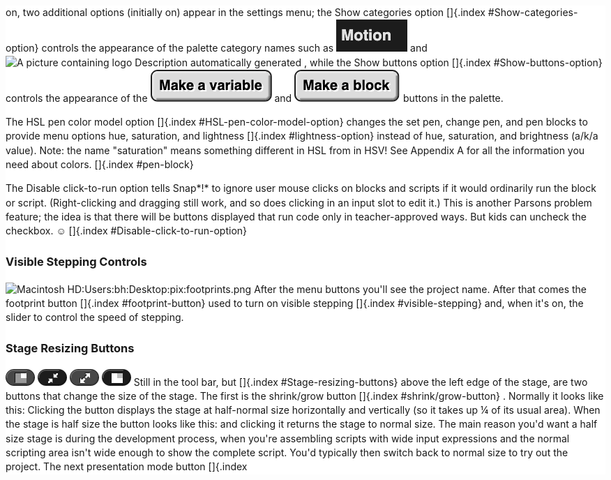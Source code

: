 on, two additional options (initially on) appear in the settings menu;
the Show categories option \[\]{.index #Show-categories-option} controls
the appearance of the palette category names such as
![](assets/chp-15-image1029.png)  and ![A picture
containing logo Description automatically
generated](media/image1030.png) , while
the Show buttons option \[\]{.index #Show-buttons-option} controls the
appearance of the ![](assets/chp-15-image1031.png)  and ![](assets/chp-15-image1032.png)  buttons in the palette.

The HSL pen color model option \[\]{.index #HSL-pen-color-model-option}
changes the set pen, change pen, and pen blocks to provide menu options
hue, saturation, and lightness \[\]{.index #lightness-option} instead of
hue, saturation, and brightness (a/k/a value). Note: the name
"saturation" means something different in HSL from in HSV! See Appendix
A for all the information you need about colors. \[\]{.index #pen-block}

The Disable click-to-run option tells Snap*!* to ignore user mouse
clicks on blocks and scripts if it would ordinarily run the block or
script. (Right-clicking and dragging still work, and so does clicking in
an input slot to edit it.) This is another Parsons problem feature; the
idea is that there will be buttons displayed that run code only in
teacher-approved ways. But kids can uncheck the checkbox. ☺︎ \[\]{.index
#Disable-click-to-run-option}

### Visible Stepping Controls

![Macintosh
HD:Users:bh:Desktop:pix:footprints.png](media/image121.png) After the menu buttons you'll see the
project name. After that comes the footprint button \[\]{.index
#footprint-button} used to turn on visible stepping \[\]{.index
#visible-stepping} and, when it's on, the slider to control the speed of
stepping.

### Stage Resizing Buttons

![](assets/chp-15-image1033.png) ![](assets/chp-15-image1034.png) ![](assets/chp-15-image1035.png) ![](assets/chp-15-image1036.png) Still in the tool bar, but \[\]{.index
#Stage-resizing-buttons} above the left edge of the stage, are two
buttons that change the size of the stage. The first is the shrink/grow
button \[\]{.index #shrink/grow-button} . Normally it looks like this:
Clicking the button displays the stage at half-normal size horizontally
and vertically (so it takes up ¼ of its usual area). When the stage is
half size the button looks like this: and clicking it returns the stage
to normal size. The main reason you'd want a half size stage is during
the development process, when you're assembling scripts with wide input
expressions and the normal scripting area isn't wide enough to show the
complete script. You'd typically then switch back to normal size to try
out the project. The next presentation mode button \[\]{.index